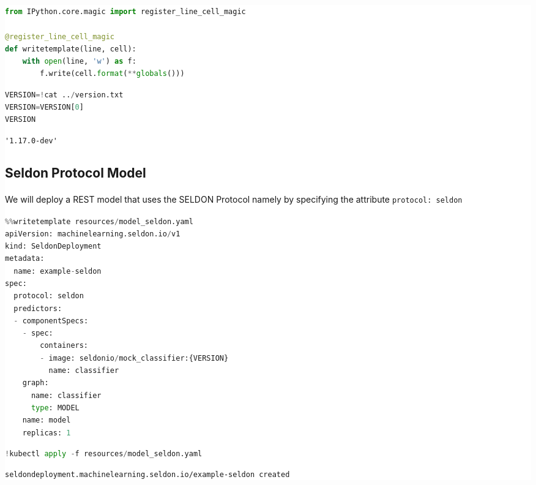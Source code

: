
```python
from IPython.core.magic import register_line_cell_magic

@register_line_cell_magic
def writetemplate(line, cell):
    with open(line, 'w') as f:
        f.write(cell.format(**globals()))
```


```python
VERSION=!cat ../version.txt
VERSION=VERSION[0]
VERSION
```




    '1.17.0-dev'



## Seldon Protocol Model

We will deploy a REST model that uses the SELDON Protocol namely by specifying the attribute `protocol: seldon`


```python
%%writetemplate resources/model_seldon.yaml
apiVersion: machinelearning.seldon.io/v1
kind: SeldonDeployment
metadata:
  name: example-seldon
spec:
  protocol: seldon
  predictors:
  - componentSpecs:
    - spec:
        containers:
        - image: seldonio/mock_classifier:{VERSION}
          name: classifier
    graph:
      name: classifier
      type: MODEL
    name: model
    replicas: 1
```


```python
!kubectl apply -f resources/model_seldon.yaml
```

    seldondeployment.machinelearning.seldon.io/example-seldon created


